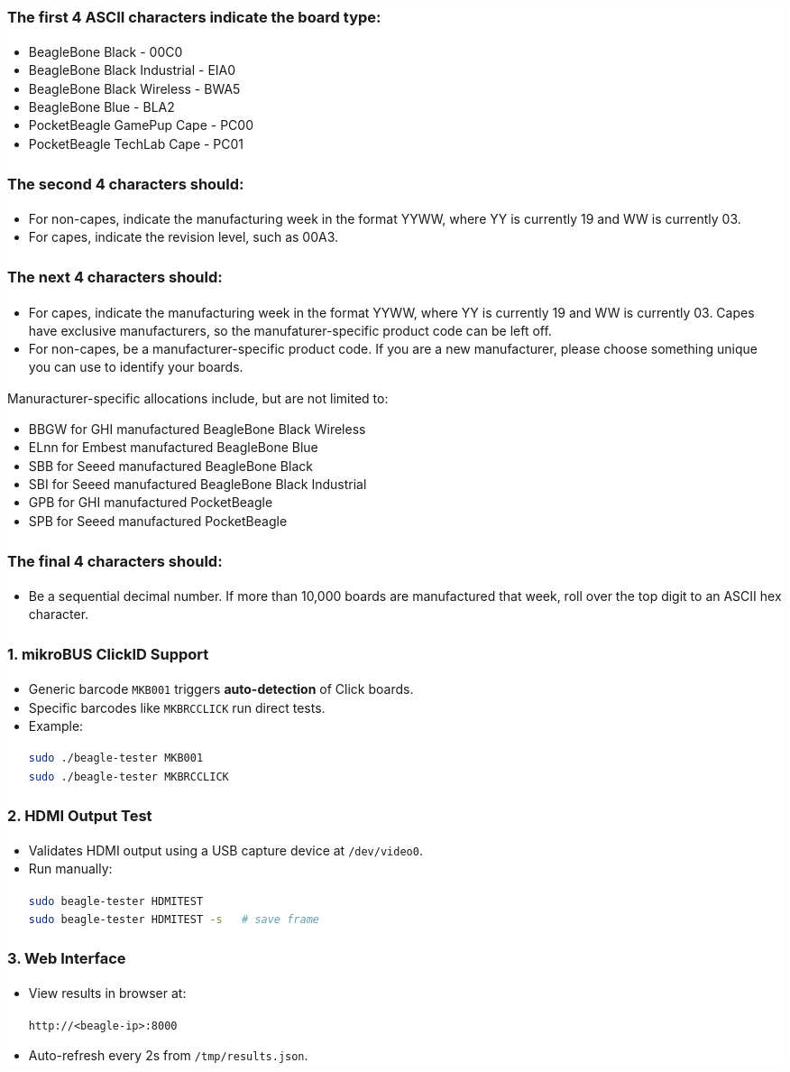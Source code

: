 ### The first 4 ASCII characters indicate the board type:

* BeagleBone Black - 00C0
* BeagleBone Black Industrial - EIA0
* BeagleBone Black Wireless - BWA5
* BeagleBone Blue - BLA2
* PocketBeagle GamePup Cape - PC00
* PocketBeagle TechLab Cape - PC01

### The second 4 characters should: 
* For non-capes, indicate the manufacturing week in the format YYWW, where YY is currently 19 and WW is currently 03.
* For capes, indicate the revision level, such as 00A3.

### The next 4 characters should:
* For capes, indicate the manufacturing week in the format YYWW, where YY is currently 19 and WW is currently 03. Capes have exclusive manufacturers, so the manufaturer-specific product code can be left off.
* For non-capes, be a manufacturer-specific product code. If you are a new manufacturer, please choose something unique you can use to identify your boards.

Manuracturer-specific allocations include, but are not limited to: 

* BBGW for GHI manufactured BeagleBone Black Wireless
* ELnn for Embest manufactured BeagleBone Blue
* SBB for Seeed manufactured BeagleBone Black
* SBI for Seeed manufactured BeagleBone Black Industrial
* GPB for GHI manufactured PocketBeagle
* SPB for Seeed manufactured PocketBeagle

### The final 4 characters should:
* Be a sequential decimal number. If more than 10,000 boards are manufactured that week, roll over the top digit to an ASCII hex character.

### 1. **mikroBUS ClickID Support**
- Generic barcode `MKB001` triggers **auto-detection** of Click boards.  
- Specific barcodes like `MKBRCCLICK` run direct tests.  
- Example:
  ```bash
  sudo ./beagle-tester MKB001
  sudo ./beagle-tester MKBRCCLICK
  ```

### 2. **HDMI Output Test**
- Validates HDMI output using a USB capture device at `/dev/video0`.  
- Run manually:
  ```bash
  sudo beagle-tester HDMITEST
  sudo beagle-tester HDMITEST -s   # save frame
  ```

### 3. **Web Interface**
- View results in browser at:
  ```
  http://<beagle-ip>:8000
  ```
- Auto-refresh every 2s from `/tmp/results.json`.  
